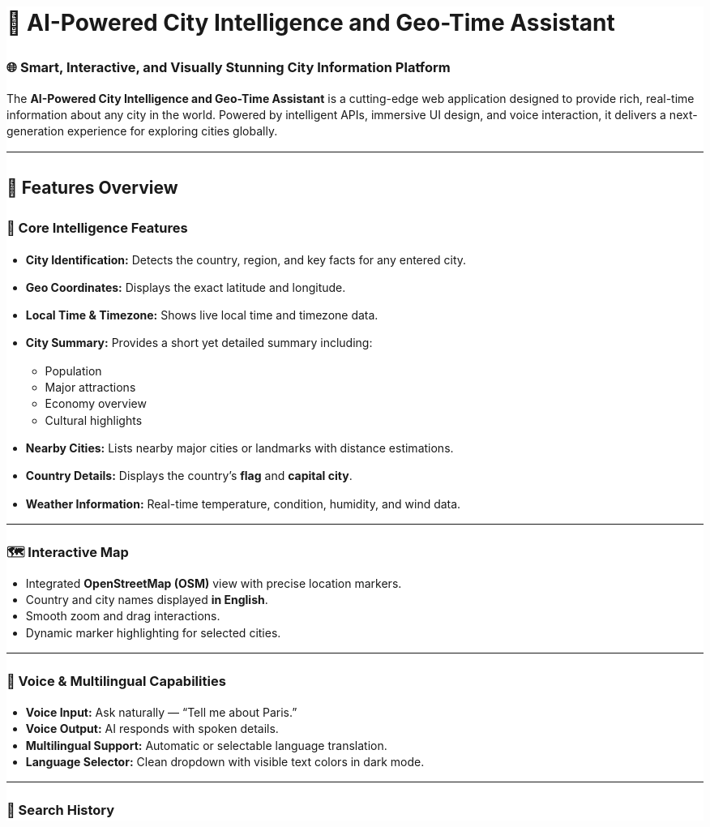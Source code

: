 # 🌆 AI-Powered City Intelligence and Geo-Time Assistant

### 🌐 Smart, Interactive, and Visually Stunning City Information Platform

The **AI-Powered City Intelligence and Geo-Time Assistant** is a cutting-edge web application designed to provide rich, real-time information about any city in the world. Powered by intelligent APIs, immersive UI design, and voice interaction, it delivers a next-generation experience for exploring cities globally.

---

## 🚀 Features Overview

### 🧠 Core Intelligence Features

* **City Identification:** Detects the country, region, and key facts for any entered city.
* **Geo Coordinates:** Displays the exact latitude and longitude.
* **Local Time & Timezone:** Shows live local time and timezone data.
* **City Summary:** Provides a short yet detailed summary including:

  * Population
  * Major attractions
  * Economy overview
  * Cultural highlights
* **Nearby Cities:** Lists nearby major cities or landmarks with distance estimations.
* **Country Details:** Displays the country’s **flag** and **capital city**.
* **Weather Information:** Real-time temperature, condition, humidity, and wind data.

---

### 🗺️ Interactive Map

* Integrated **OpenStreetMap (OSM)** view with precise location markers.
* Country and city names displayed **in English**.
* Smooth zoom and drag interactions.
* Dynamic marker highlighting for selected cities.

---

### 🎤 Voice & Multilingual Capabilities

* **Voice Input:** Ask naturally — “Tell me about Paris.”
* **Voice Output:** AI responds with spoken details.
* **Multilingual Support:** Automatic or selectable language translation.
* **Language Selector:** Clean dropdown with visible text colors in dark mode.

---

### 💾 Search History
